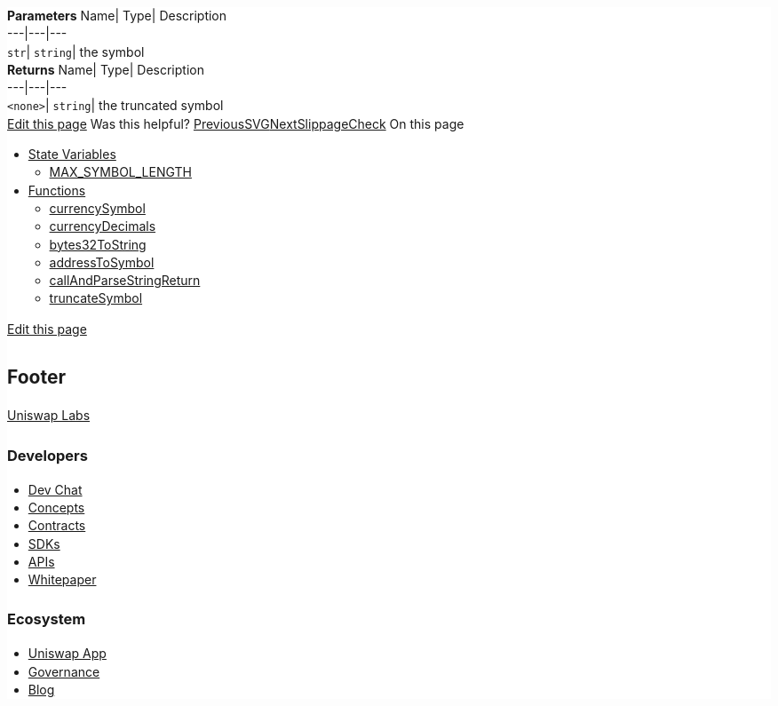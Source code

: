 **Parameters**
Name| Type| Description  
---|---|---  
`str`| `string`| the symbol  
**Returns**
Name| Type| Description  
---|---|---  
`<none>`| `string`| the truncated symbol  
[Edit this page](https://github.com/uniswap/uniswap-docs/tree/main/docs/contracts/v4/reference/periphery/libraries/SafeCurrencyMetadata.md)
Was this helpful?
[PreviousSVG](https://docs.uniswap.org/contracts/v4/reference/periphery/libraries/SVG)[NextSlippageCheck](https://docs.uniswap.org/contracts/v4/reference/periphery/libraries/SlippageCheck)
On this page
  * [State Variables](https://docs.uniswap.org/contracts/v4/reference/periphery/libraries/SafeCurrencyMetadata#state-variables)
    * [MAX_SYMBOL_LENGTH](https://docs.uniswap.org/contracts/v4/reference/periphery/libraries/SafeCurrencyMetadata#max_symbol_length)
  * [Functions](https://docs.uniswap.org/contracts/v4/reference/periphery/libraries/SafeCurrencyMetadata#functions)
    * [currencySymbol](https://docs.uniswap.org/contracts/v4/reference/periphery/libraries/SafeCurrencyMetadata#currencysymbol)
    * [currencyDecimals](https://docs.uniswap.org/contracts/v4/reference/periphery/libraries/SafeCurrencyMetadata#currencydecimals)
    * [bytes32ToString](https://docs.uniswap.org/contracts/v4/reference/periphery/libraries/SafeCurrencyMetadata#bytes32tostring)
    * [addressToSymbol](https://docs.uniswap.org/contracts/v4/reference/periphery/libraries/SafeCurrencyMetadata#addresstosymbol)
    * [callAndParseStringReturn](https://docs.uniswap.org/contracts/v4/reference/periphery/libraries/SafeCurrencyMetadata#callandparsestringreturn)
    * [truncateSymbol](https://docs.uniswap.org/contracts/v4/reference/periphery/libraries/SafeCurrencyMetadata#truncatesymbol)


[Edit this page](https://github.com/uniswap/uniswap-docs/tree/main/docs/contracts/v4/reference/periphery/libraries/SafeCurrencyMetadata.md)
## Footer
[Uniswap Labs](https://docs.uniswap.org/)
### Developers
  * [Dev Chat](https://discord.com/invite/uniswap)
  * [Concepts](https://docs.uniswap.org/concepts/overview)
  * [Contracts](https://docs.uniswap.org/contracts/v4/overview)
  * [SDKs](https://docs.uniswap.org/sdk/v4/overview)
  * [APIs](https://docs.uniswap.org/api/subgraph/overview)
  * [Whitepaper](https://app.uniswap.org/whitepaper-v4.pdf)


### Ecosystem
  * [Uniswap App](https://app.uniswap.org/)
  * [Governance](https://www.uniswapfoundation.org/governance)
  * [Blog](https://blog.uniswap.org/)
